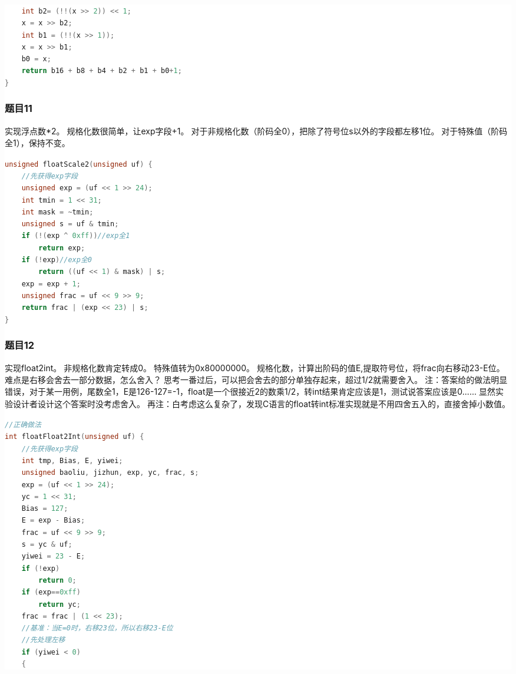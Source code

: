 ```C++ {.line-numbers}
    int b2= (!!(x >> 2)) << 1;
    x = x >> b2;
    int b1 = (!!(x >> 1));
    x = x >> b1;
    b0 = x;
    return b16 + b8 + b4 + b2 + b1 + b0+1;
}
```

### 题目11
实现浮点数*2。
规格化数很简单，让exp字段+1。
对于非规格化数（阶码全0），把除了符号位s以外的字段都左移1位。
对于特殊值（阶码全1），保持不变。
```C++ {.line-numbers}
unsigned floatScale2(unsigned uf) {
    //先获得exp字段
    unsigned exp = (uf << 1 >> 24);
    int tmin = 1 << 31;
    int mask = ~tmin;
    unsigned s = uf & tmin;
    if (!(exp ^ 0xff))//exp全1
        return exp;
    if (!exp)//exp全0
        return ((uf << 1) & mask) | s;
    exp = exp + 1;
    unsigned frac = uf << 9 >> 9;
    return frac | (exp << 23) | s;
}
```

### 题目12
实现float2int。
非规格化数肯定转成0。
特殊值转为0x80000000。
规格化数，计算出阶码的值E,提取符号位，将frac向右移动23-E位。
难点是右移会舍去一部分数据，怎么舍入？
思考一番过后，可以把会舍去的部分单独存起来，超过1/2就需要舍入。
注：答案给的做法明显错误，对于某一用例，尾数全1，E是126-127=-1，float是一个很接近2的数乘1/2，转int结果肯定应该是1，测试说答案应该是0......
显然实验设计者设计这个答案时没考虑舍入。
再注：白考虑这么复杂了，发现C语言的float转int标准实现就是不用四舍五入的，直接舍掉小数值。
```C++ {.line-numbers}
//正确做法
int floatFloat2Int(unsigned uf) {
    //先获得exp字段
    int tmp, Bias, E, yiwei;
    unsigned baoliu, jizhun, exp, yc, frac, s;
    exp = (uf << 1 >> 24);
    yc = 1 << 31;
    Bias = 127;
    E = exp - Bias;
    frac = uf << 9 >> 9;
    s = yc & uf;
    yiwei = 23 - E;
    if (!exp)
        return 0;
    if (exp==0xff)
        return yc;
    frac = frac | (1 << 23);
    //基准：当E=0时，右移23位，所以右移23-E位
    //先处理左移
    if (yiwei < 0)
    {
```